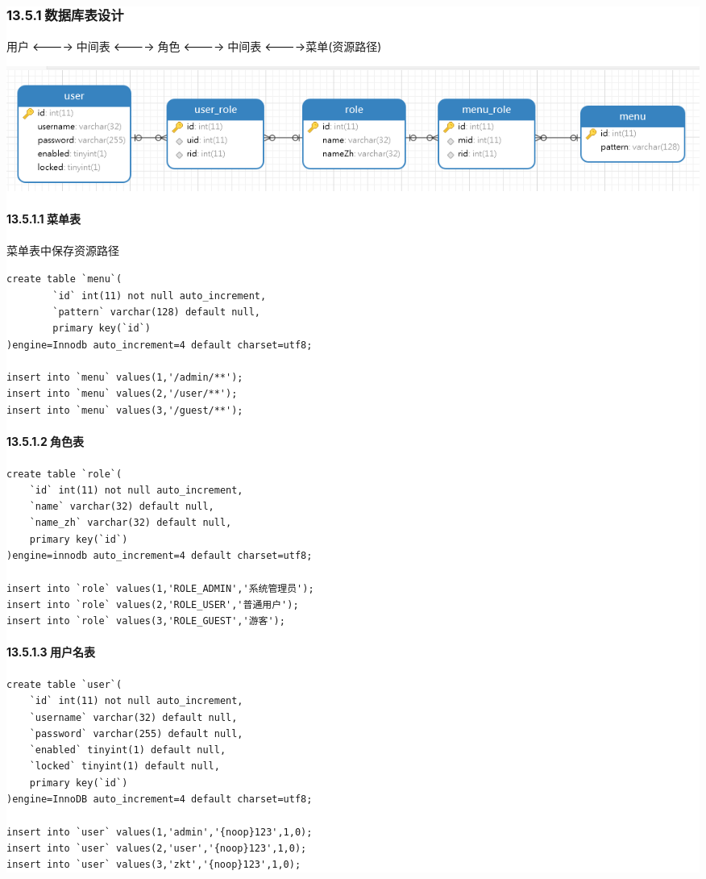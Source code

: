 ### 13.5.1 数据库表设计

用户 <----> 中间表 <----> 角色 <----> 中间表 <---->菜单(资源路径)

![image-20220924162536564](img.assets\image-20220924162536564.png)

#### 13.5.1.1 菜单表

菜单表中保存资源路径

```mysql
create table `menu`(
		`id` int(11) not null auto_increment,
		`pattern` varchar(128) default null,
		primary key(`id`)
)engine=Innodb auto_increment=4 default charset=utf8;

insert into `menu` values(1,'/admin/**');
insert into `menu` values(2,'/user/**');
insert into `menu` values(3,'/guest/**');
```



#### 13.5.1.2 角色表

```mysql
create table `role`(
	`id` int(11) not null auto_increment,
	`name` varchar(32) default null,
	`name_zh` varchar(32) default null,
	primary key(`id`)
)engine=innodb auto_increment=4 default charset=utf8;

insert into `role` values(1,'ROLE_ADMIN','系统管理员');
insert into `role` values(2,'ROLE_USER','普通用户');
insert into `role` values(3,'ROLE_GUEST','游客');
```



#### 13.5.1.3 用户名表

```mysql
create table `user`(
	`id` int(11) not null auto_increment,
	`username` varchar(32) default null,
	`password` varchar(255) default null,
	`enabled` tinyint(1) default null,
	`locked` tinyint(1) default null,
	primary key(`id`)
)engine=InnoDB auto_increment=4 default charset=utf8;

insert into `user` values(1,'admin','{noop}123',1,0);
insert into `user` values(2,'user','{noop}123',1,0);
insert into `user` values(3,'zkt','{noop}123',1,0);
```
